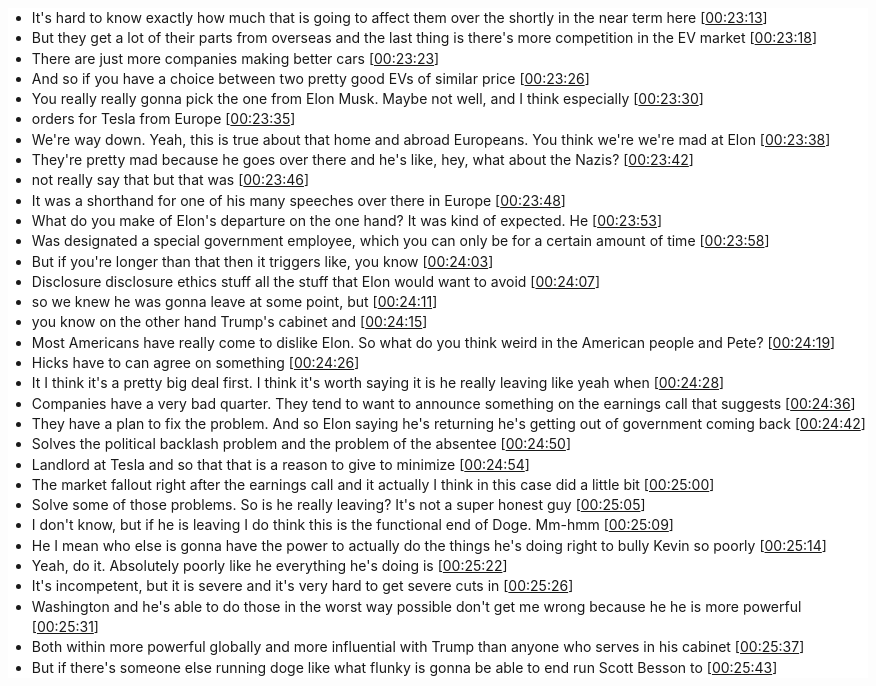 *  It's hard to know exactly how much that is going to affect them over the shortly in the near term here [[00:23:13](https://www.youtube.com/watch?v=XoI9ggHMFPk&t=1393.88s)]
*  But they get a lot of their parts from overseas and the last thing is there's more competition in the EV market [[00:23:18](https://www.youtube.com/watch?v=XoI9ggHMFPk&t=1398.24s)]
*  There are just more companies making better cars [[00:23:23](https://www.youtube.com/watch?v=XoI9ggHMFPk&t=1403.8000000000002s)]
*  And so if you have a choice between two pretty good EVs of similar price [[00:23:26](https://www.youtube.com/watch?v=XoI9ggHMFPk&t=1406.3600000000001s)]
*  You really really gonna pick the one from Elon Musk. Maybe not well, and I think especially [[00:23:30](https://www.youtube.com/watch?v=XoI9ggHMFPk&t=1410.96s)]
*  orders for Tesla from Europe [[00:23:35](https://www.youtube.com/watch?v=XoI9ggHMFPk&t=1415.88s)]
*  We're way down. Yeah, this is true about that home and abroad Europeans. You think we're we're mad at Elon [[00:23:38](https://www.youtube.com/watch?v=XoI9ggHMFPk&t=1418.56s)]
*  They're pretty mad because he goes over there and he's like, hey, what about the Nazis? [[00:23:42](https://www.youtube.com/watch?v=XoI9ggHMFPk&t=1422.72s)]
*  not really say that but that was [[00:23:46](https://www.youtube.com/watch?v=XoI9ggHMFPk&t=1426.32s)]
*  It was a shorthand for one of his many speeches over there in Europe [[00:23:48](https://www.youtube.com/watch?v=XoI9ggHMFPk&t=1428.52s)]
*  What do you make of Elon's departure on the one hand? It was kind of expected. He [[00:23:53](https://www.youtube.com/watch?v=XoI9ggHMFPk&t=1433.04s)]
*  Was designated a special government employee, which you can only be for a certain amount of time [[00:23:58](https://www.youtube.com/watch?v=XoI9ggHMFPk&t=1438.24s)]
*  But if you're longer than that then it triggers like, you know [[00:24:03](https://www.youtube.com/watch?v=XoI9ggHMFPk&t=1443.34s)]
*  Disclosure disclosure ethics stuff all the stuff that Elon would want to avoid [[00:24:07](https://www.youtube.com/watch?v=XoI9ggHMFPk&t=1447.44s)]
*  so we knew he was gonna leave at some point, but [[00:24:11](https://www.youtube.com/watch?v=XoI9ggHMFPk&t=1451.64s)]
*  you know on the other hand Trump's cabinet and [[00:24:15](https://www.youtube.com/watch?v=XoI9ggHMFPk&t=1455.4s)]
*  Most Americans have really come to dislike Elon. So what do you think weird in the American people and Pete? [[00:24:19](https://www.youtube.com/watch?v=XoI9ggHMFPk&t=1459.8000000000002s)]
*  Hicks have to can agree on something [[00:24:26](https://www.youtube.com/watch?v=XoI9ggHMFPk&t=1466.28s)]
*  It I think it's a pretty big deal first. I think it's worth saying it is he really leaving like yeah when [[00:24:28](https://www.youtube.com/watch?v=XoI9ggHMFPk&t=1468.8400000000001s)]
*  Companies have a very bad quarter. They tend to want to announce something on the earnings call that suggests [[00:24:36](https://www.youtube.com/watch?v=XoI9ggHMFPk&t=1476.52s)]
*  They have a plan to fix the problem. And so Elon saying he's returning he's getting out of government coming back [[00:24:42](https://www.youtube.com/watch?v=XoI9ggHMFPk&t=1482.92s)]
*  Solves the political backlash problem and the problem of the absentee [[00:24:50](https://www.youtube.com/watch?v=XoI9ggHMFPk&t=1490.6000000000001s)]
*  Landlord at Tesla and so that that is a reason to give to minimize [[00:24:54](https://www.youtube.com/watch?v=XoI9ggHMFPk&t=1494.4s)]
*  The market fallout right after the earnings call and it actually I think in this case did a little bit [[00:25:00](https://www.youtube.com/watch?v=XoI9ggHMFPk&t=1500.0800000000002s)]
*  Solve some of those problems. So is he really leaving? It's not a super honest guy [[00:25:05](https://www.youtube.com/watch?v=XoI9ggHMFPk&t=1505.46s)]
*  I don't know, but if he is leaving I do think this is the functional end of Doge. Mm-hmm [[00:25:09](https://www.youtube.com/watch?v=XoI9ggHMFPk&t=1509.1000000000001s)]
*  He I mean who else is gonna have the power to actually do the things he's doing right to bully Kevin so poorly [[00:25:14](https://www.youtube.com/watch?v=XoI9ggHMFPk&t=1514.3s)]
*  Yeah, do it. Absolutely poorly like he everything he's doing is [[00:25:22](https://www.youtube.com/watch?v=XoI9ggHMFPk&t=1522.14s)]
*  It's incompetent, but it is severe and it's very hard to get severe cuts in [[00:25:26](https://www.youtube.com/watch?v=XoI9ggHMFPk&t=1526.22s)]
*  Washington and he's able to do those in the worst way possible don't get me wrong because he he is more powerful [[00:25:31](https://www.youtube.com/watch?v=XoI9ggHMFPk&t=1531.38s)]
*  Both within more powerful globally and more influential with Trump than anyone who serves in his cabinet [[00:25:37](https://www.youtube.com/watch?v=XoI9ggHMFPk&t=1537.7s)]
*  But if there's someone else running doge like what flunky is gonna be able to end run Scott Besson to [[00:25:43](https://www.youtube.com/watch?v=XoI9ggHMFPk&t=1543.3000000000002s)]